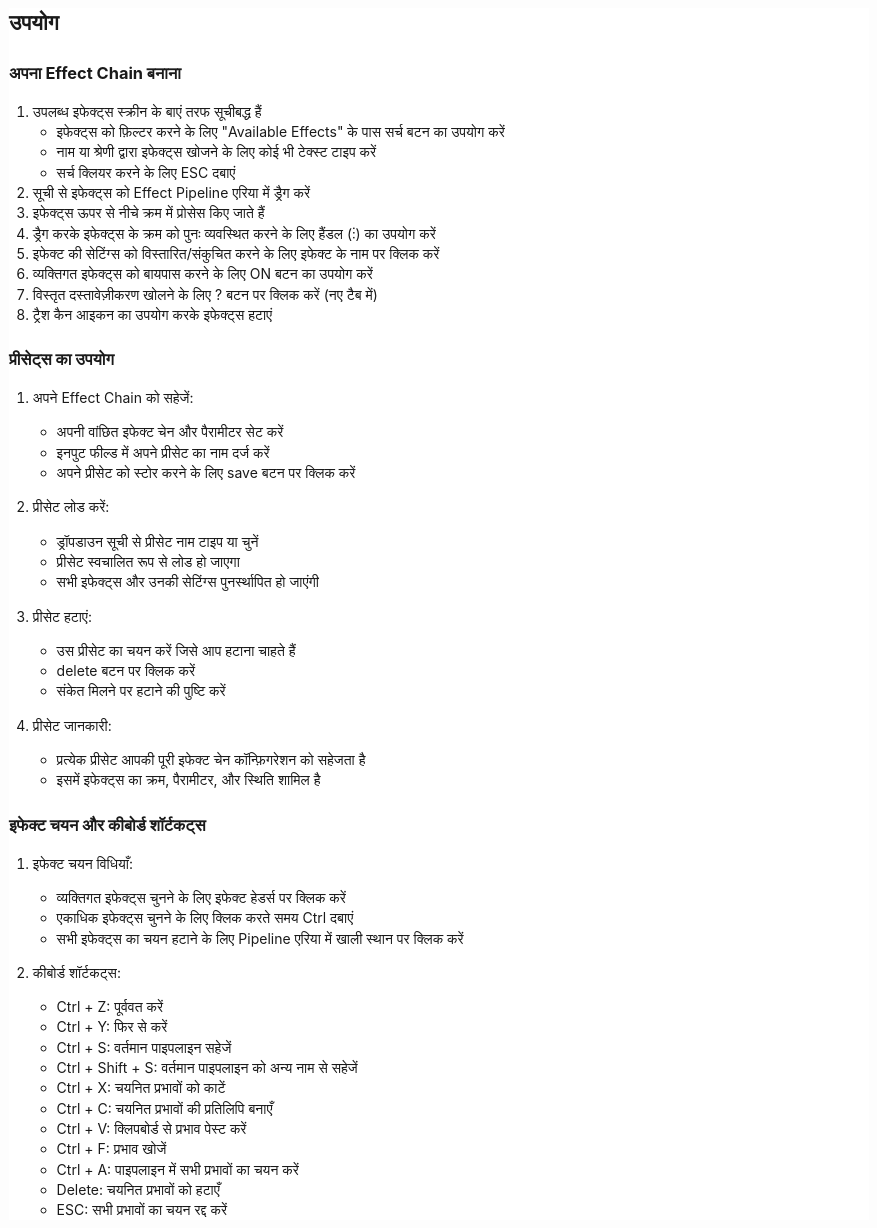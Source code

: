 ## उपयोग

### अपना Effect Chain बनाना

1. उपलब्ध इफेक्ट्स स्क्रीन के बाएं तरफ सूचीबद्ध हैं
   - इफेक्ट्स को फ़िल्टर करने के लिए "Available Effects" के पास सर्च बटन का उपयोग करें
   - नाम या श्रेणी द्वारा इफेक्ट्स खोजने के लिए कोई भी टेक्स्ट टाइप करें
   - सर्च क्लियर करने के लिए ESC दबाएं
2. सूची से इफेक्ट्स को Effect Pipeline एरिया में ड्रैग करें
3. इफेक्ट्स ऊपर से नीचे क्रम में प्रोसेस किए जाते हैं
4. ड्रैग करके इफेक्ट्स के क्रम को पुनः व्यवस्थित करने के लिए हैंडल (⋮) का उपयोग करें
5. इफेक्ट की सेटिंग्स को विस्तारित/संकुचित करने के लिए इफेक्ट के नाम पर क्लिक करें
6. व्यक्तिगत इफेक्ट्स को बायपास करने के लिए ON बटन का उपयोग करें
7. विस्तृत दस्तावेज़ीकरण खोलने के लिए ? बटन पर क्लिक करें (नए टैब में)
8. ट्रैश कैन आइकन का उपयोग करके इफेक्ट्स हटाएं

### प्रीसेट्स का उपयोग

1. अपने Effect Chain को सहेजें:
   - अपनी वांछित इफेक्ट चेन और पैरामीटर सेट करें
   - इनपुट फील्ड में अपने प्रीसेट का नाम दर्ज करें
   - अपने प्रीसेट को स्टोर करने के लिए save बटन पर क्लिक करें

2. प्रीसेट लोड करें:
   - ड्रॉपडाउन सूची से प्रीसेट नाम टाइप या चुनें
   - प्रीसेट स्वचालित रूप से लोड हो जाएगा
   - सभी इफेक्ट्स और उनकी सेटिंग्स पुनर्स्थापित हो जाएंगी

3. प्रीसेट हटाएं:
   - उस प्रीसेट का चयन करें जिसे आप हटाना चाहते हैं
   - delete बटन पर क्लिक करें
   - संकेत मिलने पर हटाने की पुष्टि करें

4. प्रीसेट जानकारी:
   - प्रत्येक प्रीसेट आपकी पूरी इफेक्ट चेन कॉन्फ़िगरेशन को सहेजता है
   - इसमें इफेक्ट्स का क्रम, पैरामीटर, और स्थिति शामिल है

### इफेक्ट चयन और कीबोर्ड शॉर्टकट्स

1. इफेक्ट चयन विधियाँ:
   - व्यक्तिगत इफेक्ट्स चुनने के लिए इफेक्ट हेडर्स पर क्लिक करें
   - एकाधिक इफेक्ट्स चुनने के लिए क्लिक करते समय Ctrl दबाएं
   - सभी इफेक्ट्स का चयन हटाने के लिए Pipeline एरिया में खाली स्थान पर क्लिक करें

2. कीबोर्ड शॉर्टकट्स:
   - Ctrl + Z: पूर्ववत करें
   - Ctrl + Y: फिर से करें
   - Ctrl + S: वर्तमान पाइपलाइन सहेजें
   - Ctrl + Shift + S: वर्तमान पाइपलाइन को अन्य नाम से सहेजें
   - Ctrl + X: चयनित प्रभावों को काटें
   - Ctrl + C: चयनित प्रभावों की प्रतिलिपि बनाएँ
   - Ctrl + V: क्लिपबोर्ड से प्रभाव पेस्ट करें
   - Ctrl + F: प्रभाव खोजें
   - Ctrl + A: पाइपलाइन में सभी प्रभावों का चयन करें
   - Delete: चयनित प्रभावों को हटाएँ
   - ESC: सभी प्रभावों का चयन रद्द करें
